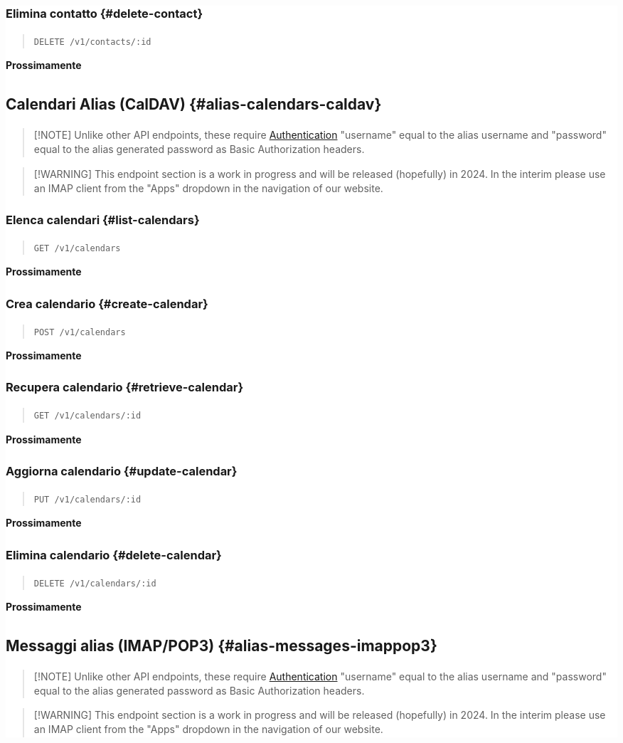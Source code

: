 ### Elimina contatto {#delete-contact}

> `DELETE /v1/contacts/:id`

**Prossimamente**

## Calendari Alias (CalDAV) {#alias-calendars-caldav}

> \[!NOTE]
> Unlike other API endpoints, these require [Authentication](#authentication) "username" equal to the alias username and "password" equal to the alias generated password as Basic Authorization headers.

> \[!WARNING]
> This endpoint section is a work in progress and will be released (hopefully) in 2024.  In the interim please use an IMAP client from the "Apps" dropdown in the navigation of our website.

### Elenca calendari {#list-calendars}

> `GET /v1/calendars`

**Prossimamente**

### Crea calendario {#create-calendar}

> `POST /v1/calendars`

**Prossimamente**

### Recupera calendario {#retrieve-calendar}

> `GET /v1/calendars/:id`

**Prossimamente**

### Aggiorna calendario {#update-calendar}

> `PUT /v1/calendars/:id`

**Prossimamente**

### Elimina calendario {#delete-calendar}

> `DELETE /v1/calendars/:id`

**Prossimamente**

## Messaggi alias (IMAP/POP3) {#alias-messages-imappop3}

> \[!NOTE]
> Unlike other API endpoints, these require [Authentication](#authentication) "username" equal to the alias username and "password" equal to the alias generated password as Basic Authorization headers.

> \[!WARNING]
> This endpoint section is a work in progress and will be released (hopefully) in 2024.  In the interim please use an IMAP client from the "Apps" dropdown in the navigation of our website.
